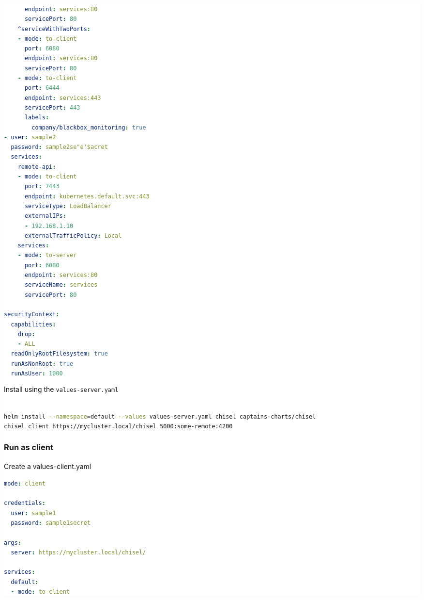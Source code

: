 ```yaml
      endpoint: services:80
      servicePort: 80
    ^serviceWithTwoPorts:
    - mode: to-client
      port: 6080
      endpoint: services:80
      servicePort: 80
    - mode: to-client
      port: 6444
      endpoint: services:443
      servicePort: 443
      labels:
        company/blackbox_monitoring: true
- user: sample2
  password: sample2se"e'$acret
  services:
    remote-api:
    - mode: to-client
      port: 7443
      endpoint: kubernetes.default.svc:443
      serviceType: LoadBalancer
      externalIPs:
      - 192.168.1.10
      externalTrafficPolicy: Local
    services:
    - mode: to-server
      port: 6080
      endpoint: services:80
      serviceName: services
      servicePort: 80

securityContext:
  capabilities:
    drop:
    - ALL
  readOnlyRootFilesystem: true
  runAsNonRoot: true
  runAsUser: 1000
```

Install using the `values-server.yaml`
```bash

helm install --namespace=default --values values-server.yaml chisel captains-charts/chisel
chisel client https://mycluster.local/chisel 5000:some-remote:4200

```

### Run as client

Create a values-client.yaml
```yaml
mode: client

credentials:
  user: sample1
  password: sample1secret

args:
  server: https://mycluster.local/chisel/

services:
  default:
  - mode: to-client
```